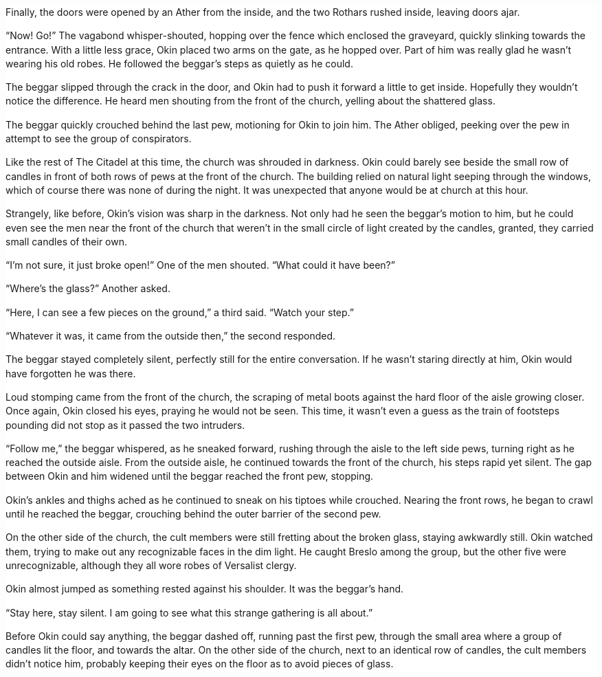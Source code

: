 Finally, the doors were opened by an Ather from the inside, and the two Rothars rushed inside, leaving doors ajar.

“Now! Go!” The vagabond whisper-shouted, hopping over the fence which enclosed the graveyard, quickly slinking towards the entrance. With a little less grace, Okin placed two arms on the gate, as he hopped over. Part of him was really glad he wasn’t wearing his old robes. He followed the beggar’s steps as quietly as he could.

The beggar slipped through the crack in the door, and Okin had to push it forward a little to get inside. Hopefully they wouldn’t notice the difference. He heard men shouting from the front of the church, yelling about the shattered glass. 

The beggar quickly crouched behind the last pew, motioning for Okin to join him. The Ather obliged, peeking over the pew in attempt to see the group of conspirators.

Like the rest of The Citadel at this time, the church was shrouded in darkness. Okin could barely see beside the small row of candles in front of both rows of pews at the front of the church. The building relied on natural light seeping through the windows, which of course there was none of during the night. It was unexpected that anyone would be at church at this hour.

Strangely, like before, Okin’s vision was sharp in the darkness. Not only had he seen the beggar’s motion to him, but he could even see the men near the front of the church that weren’t in the small circle of light created by the candles, granted, they carried small candles of their own.

“I’m not sure, it just broke open!” One of the men shouted. “What could it have been?”

“Where’s the glass?” Another asked.

“Here, I can see a few pieces on the ground,” a third said. “Watch your step.”

“Whatever it was, it came from the outside then,” the second responded.

The beggar stayed completely silent, perfectly still for the entire conversation. If he wasn’t staring directly at him, Okin would have forgotten he was there.

Loud stomping came from the front of the church, the scraping of metal boots against the hard floor of the aisle growing closer. Once again, Okin closed his eyes, praying he would not be seen. This time, it wasn’t even a guess as the train of footsteps pounding did not stop as it passed the two intruders.

“Follow me,” the beggar whispered, as he sneaked forward, rushing through the aisle to the left side pews, turning right as he reached the outside aisle. From the outside aisle, he continued towards the front of the church, his steps rapid yet silent. The gap between Okin and him widened until the beggar reached the front pew, stopping.

Okin’s ankles and thighs ached as he continued to sneak on his tiptoes while crouched. Nearing the front rows, he began to crawl until he reached the beggar, crouching behind the outer barrier of the second pew. 

On the other side of the church, the cult members were still fretting about the broken glass, staying awkwardly still. Okin watched them, trying to make out any recognizable faces in the dim light. He caught Breslo among the group, but the other five were unrecognizable, although they all wore robes of Versalist clergy.

Okin almost jumped as something rested against his shoulder. It was the beggar’s hand.

“Stay here, stay silent. I am going to see what this strange gathering is all about.”

Before Okin could say anything, the beggar dashed off, running past the first pew, through the small area where a group of candles lit the floor, and towards the altar. On the other side of the church, next to an identical row of candles, the cult members didn’t notice him, probably keeping their eyes on the floor as to avoid pieces of glass.
